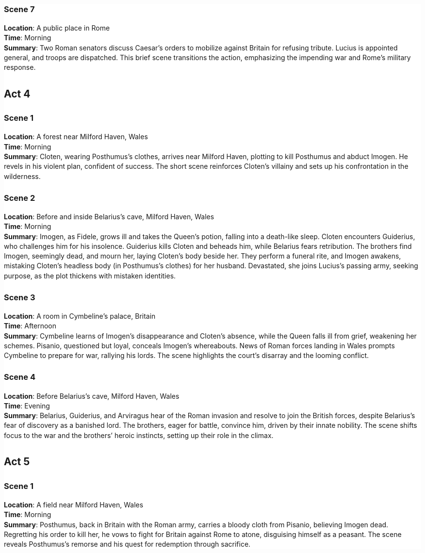 ### Scene 7
**Location**: A public place in Rome  
**Time**: Morning  
**Summary**: Two Roman senators discuss Caesar’s orders to mobilize against Britain for refusing tribute. Lucius is appointed general, and troops are dispatched. This brief scene transitions the action, emphasizing the impending war and Rome’s military response.

## Act 4

### Scene 1
**Location**: A forest near Milford Haven, Wales  
**Time**: Morning  
**Summary**: Cloten, wearing Posthumus’s clothes, arrives near Milford Haven, plotting to kill Posthumus and abduct Imogen. He revels in his violent plan, confident of success. The short scene reinforces Cloten’s villainy and sets up his confrontation in the wilderness.

### Scene 2
**Location**: Before and inside Belarius’s cave, Milford Haven, Wales  
**Time**: Morning  
**Summary**: Imogen, as Fidele, grows ill and takes the Queen’s potion, falling into a death-like sleep. Cloten encounters Guiderius, who challenges him for his insolence. Guiderius kills Cloten and beheads him, while Belarius fears retribution. The brothers find Imogen, seemingly dead, and mourn her, laying Cloten’s body beside her. They perform a funeral rite, and Imogen awakens, mistaking Cloten’s headless body (in Posthumus’s clothes) for her husband. Devastated, she joins Lucius’s passing army, seeking purpose, as the plot thickens with mistaken identities.

### Scene 3
**Location**: A room in Cymbeline’s palace, Britain  
**Time**: Afternoon  
**Summary**: Cymbeline learns of Imogen’s disappearance and Cloten’s absence, while the Queen falls ill from grief, weakening her schemes. Pisanio, questioned but loyal, conceals Imogen’s whereabouts. News of Roman forces landing in Wales prompts Cymbeline to prepare for war, rallying his lords. The scene highlights the court’s disarray and the looming conflict.

### Scene 4
**Location**: Before Belarius’s cave, Milford Haven, Wales  
**Time**: Evening  
**Summary**: Belarius, Guiderius, and Arviragus hear of the Roman invasion and resolve to join the British forces, despite Belarius’s fear of discovery as a banished lord. The brothers, eager for battle, convince him, driven by their innate nobility. The scene shifts focus to the war and the brothers’ heroic instincts, setting up their role in the climax.

## Act 5

### Scene 1
**Location**: A field near Milford Haven, Wales  
**Time**: Morning  
**Summary**: Posthumus, back in Britain with the Roman army, carries a bloody cloth from Pisanio, believing Imogen dead. Regretting his order to kill her, he vows to fight for Britain against Rome to atone, disguising himself as a peasant. The scene reveals Posthumus’s remorse and his quest for redemption through sacrifice.
